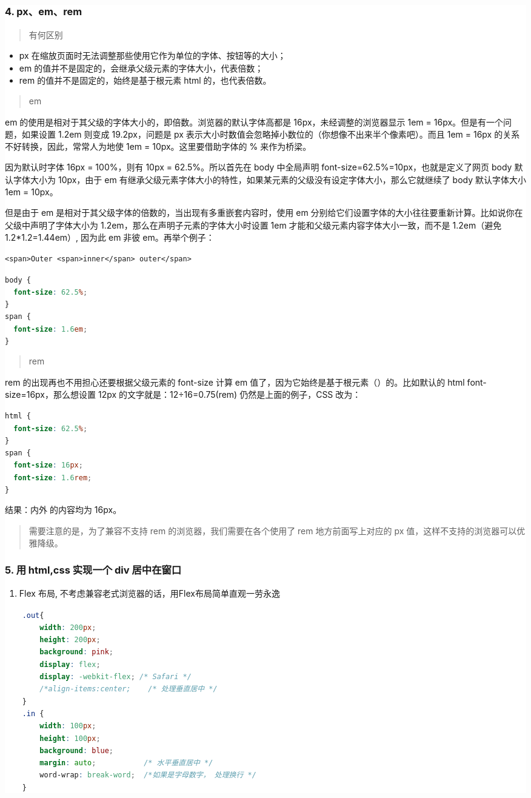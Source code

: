 ### <span id='3'>4. px、em、rem</span>

> 有何区别

* px 在缩放页面时无法调整那些使用它作为单位的字体、按钮等的大小；
* em 的值并不是固定的，会继承父级元素的字体大小，代表倍数；
* rem 的值并不是固定的，始终是基于根元素 html 的，也代表倍数。

> em

em 的使用是相对于其父级的字体大小的，即倍数。浏览器的默认字体高都是 16px，未经调整的浏览器显示 1em = 16px。但是有一个问题，如果设置 1.2em 则变成 19.2px，问题是 px 表示大小时数值会忽略掉小数位的（你想像不出来半个像素吧）。而且 1em = 16px 的关系不好转换，因此，常常人为地使 1em = 10px。这里要借助字体的 % 来作为桥梁。

因为默认时字体 16px = 100%，则有 10px = 62.5%。所以首先在 body 中全局声明 font-size=62.5%=10px，也就是定义了网页 body 默认字体大小为 10px，由于 em 有继承父级元素字体大小的特性，如果某元素的父级没有设定字体大小，那么它就继续了 body 默认字体大小 1em = 10px。

但是由于 em 是相对于其父级字体的倍数的，当出现有多重嵌套内容时，使用 em 分别给它们设置字体的大小往往要重新计算。比如说你在父级中声明了字体大小为 1.2em，那么在声明子元素的字体大小时设置 1em 才能和父级元素内容字体大小一致，而不是 1.2em（避免 1.2\*1.2=1.44em）, 因为此 em 非彼 em。再举个例子：

`<span>Outer <span>inner</span> outer</span>`

```css
body {
  font-size: 62.5%;
}
span {
  font-size: 1.6em;
}
```

> rem

rem 的出现再也不用担心还要根据父级元素的 font-size 计算 em 值了，因为它始终是基于根元素（<html>）的。比如默认的 html font-size=16px，那么想设置 12px 的文字就是：12÷16=0.75(rem)
仍然是上面的例子，CSS 改为：

```css
html {
  font-size: 62.5%;
}
span {
  font-size: 16px;
  font-size: 1.6rem;
}
```

结果：内外 <span> 的内容均为 16px。

> 需要注意的是，为了兼容不支持 rem 的浏览器，我们需要在各个使用了 rem 地方前面写上对应的 px 值，这样不支持的浏览器可以优雅降级。

### <span id='4'>5. 用 html,css 实现一个 div 居中在窗口</span>

  1. Flex 布局, 不考虑兼容老式浏览器的话，用Flex布局简单直观一劳永逸

  ```css
      .out{
          width: 200px;
          height: 200px;
          background: pink;
          display: flex;
          display: -webkit-flex; /* Safari */
          /*align-items:center;    /* 处理垂直居中 */
      }
      .in {
          width: 100px;
          height: 100px;
          background: blue;
          margin: auto;           /* 水平垂直居中 */
          word-wrap: break-word;  /*如果是字母数字， 处理换行 */
      }
  ```